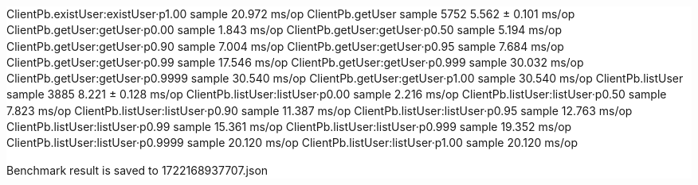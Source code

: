 ClientPb.existUser:existUser·p1.00      sample        20.972           ms/op
ClientPb.getUser                        sample  5752   5.562 ± 0.101   ms/op
ClientPb.getUser:getUser·p0.00          sample         1.843           ms/op
ClientPb.getUser:getUser·p0.50          sample         5.194           ms/op
ClientPb.getUser:getUser·p0.90          sample         7.004           ms/op
ClientPb.getUser:getUser·p0.95          sample         7.684           ms/op
ClientPb.getUser:getUser·p0.99          sample        17.546           ms/op
ClientPb.getUser:getUser·p0.999         sample        30.032           ms/op
ClientPb.getUser:getUser·p0.9999        sample        30.540           ms/op
ClientPb.getUser:getUser·p1.00          sample        30.540           ms/op
ClientPb.listUser                       sample  3885   8.221 ± 0.128   ms/op
ClientPb.listUser:listUser·p0.00        sample         2.216           ms/op
ClientPb.listUser:listUser·p0.50        sample         7.823           ms/op
ClientPb.listUser:listUser·p0.90        sample        11.387           ms/op
ClientPb.listUser:listUser·p0.95        sample        12.763           ms/op
ClientPb.listUser:listUser·p0.99        sample        15.361           ms/op
ClientPb.listUser:listUser·p0.999       sample        19.352           ms/op
ClientPb.listUser:listUser·p0.9999      sample        20.120           ms/op
ClientPb.listUser:listUser·p1.00        sample        20.120           ms/op

Benchmark result is saved to 1722168937707.json
